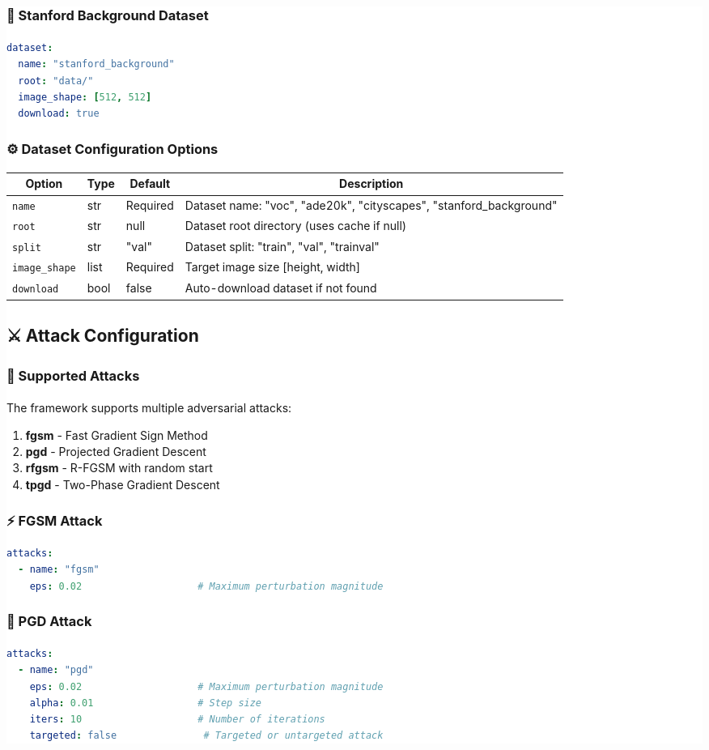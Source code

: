 ### 🌳 Stanford Background Dataset

```yaml
dataset:
  name: "stanford_background"
  root: "data/"
  image_shape: [512, 512]
  download: true
```

### ⚙️ Dataset Configuration Options

| Option | Type | Default | Description |
|--------|------|---------|-------------|
| `name` | str | Required | Dataset name: "voc", "ade20k", "cityscapes", "stanford_background" |
| `root` | str | null | Dataset root directory (uses cache if null) |
| `split` | str | "val" | Dataset split: "train", "val", "trainval" |
| `image_shape` | list | Required | Target image size [height, width] |
| `download` | bool | false | Auto-download dataset if not found |

## ⚔️ Attack Configuration

### 🎯 Supported Attacks

The framework supports multiple adversarial attacks:

1. **fgsm** - Fast Gradient Sign Method
2. **pgd** - Projected Gradient Descent
3. **rfgsm** - R-FGSM with random start
4. **tpgd** - Two-Phase Gradient Descent

### ⚡ FGSM Attack

```yaml
attacks:
  - name: "fgsm"
    eps: 0.02                    # Maximum perturbation magnitude
```

### 🔄 PGD Attack

```yaml
attacks:
  - name: "pgd"
    eps: 0.02                    # Maximum perturbation magnitude
    alpha: 0.01                  # Step size
    iters: 10                    # Number of iterations
    targeted: false               # Targeted or untargeted attack
```
